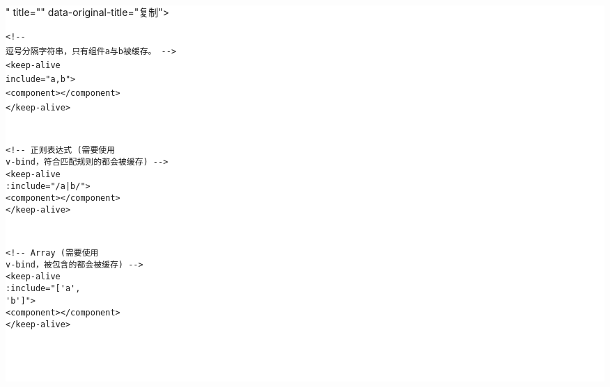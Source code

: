 " title="" data-original-title="&#x590D;&#x5236;"></span> <span type="button" class="saveToNote code-tool" data-toggle="tooltip" data-placement="top" title="" data-original-title="&#x653E;&#x8FDB;&#x7B14;&#x8BB0;"></span></div></div><pre class="hljs xml"><code><span class="hljs-comment">&lt;!-- &#x9017;&#x53F7;&#x5206;&#x9694;&#x5B57;&#x7B26;&#x4E32;&#xFF0C;&#x53EA;&#x6709;&#x7EC4;&#x4EF6;a&#x4E0E;b&#x88AB;&#x7F13;&#x5B58;&#x3002; --&gt;</span>
<span class="hljs-tag">&lt;<span class="hljs-name">keep-alive</span> <span class="hljs-attr">include</span>=<span class="hljs-string">&quot;a,b&quot;</span>&gt;</span>
  <span class="hljs-tag">&lt;<span class="hljs-name">component</span>&gt;</span><span class="hljs-tag">&lt;/<span class="hljs-name">component</span>&gt;</span>
<span class="hljs-tag">&lt;/<span class="hljs-name">keep-alive</span>&gt;</span>

<span class="hljs-comment">&lt;!-- &#x6B63;&#x5219;&#x8868;&#x8FBE;&#x5F0F; (&#x9700;&#x8981;&#x4F7F;&#x7528; v-bind&#xFF0C;&#x7B26;&#x5408;&#x5339;&#x914D;&#x89C4;&#x5219;&#x7684;&#x90FD;&#x4F1A;&#x88AB;&#x7F13;&#x5B58;) --&gt;</span>
<span class="hljs-tag">&lt;<span class="hljs-name">keep-alive</span> <span class="hljs-attr">:include</span>=<span class="hljs-string">&quot;/a|b/&quot;</span>&gt;</span>
  <span class="hljs-tag">&lt;<span class="hljs-name">component</span>&gt;</span><span class="hljs-tag">&lt;/<span class="hljs-name">component</span>&gt;</span>
<span class="hljs-tag">&lt;/<span class="hljs-name">keep-alive</span>&gt;</span>

<span class="hljs-comment">&lt;!-- Array (&#x9700;&#x8981;&#x4F7F;&#x7528; v-bind&#xFF0C;&#x88AB;&#x5305;&#x542B;&#x7684;&#x90FD;&#x4F1A;&#x88AB;&#x7F13;&#x5B58;) --&gt;</span>
<span class="hljs-tag">&lt;<span class="hljs-name">keep-alive</span> <span class="hljs-attr">:include</span>=<span class="hljs-string">&quot;[&apos;a&apos;, &apos;b&apos;]&quot;</span>&gt;</span>
  <span class="hljs-tag">&lt;<span class="hljs-name">component</span>&gt;</span><span class="hljs-tag">&lt;/<span class="hljs-name">component</span>&gt;</span>
<span class="hljs-tag">&lt;/<span class="hljs-name">keep-alive</span>&gt;</span>